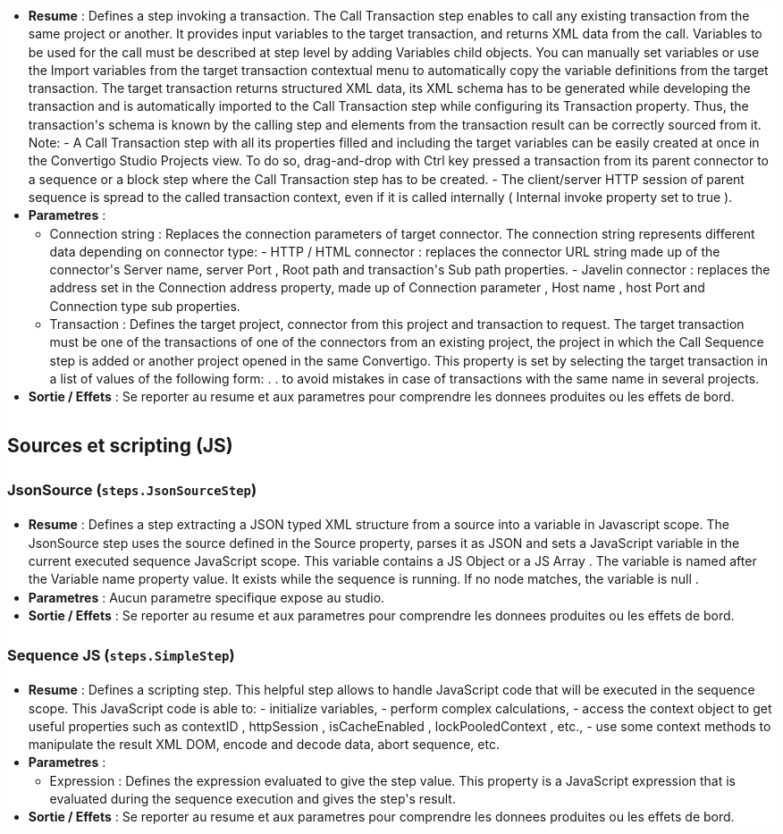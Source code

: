 - **Resume** : Defines a step invoking a transaction. The Call Transaction step enables to call any existing transaction from the same project or another. It provides input variables to the target transaction, and returns XML data from the call. Variables to be used for the call must be described at step level by adding Variables child objects. You can manually set variables or use the Import variables from the target transaction contextual menu to automatically copy the variable definitions from the target transaction. The target transaction returns structured XML data, its XML schema has to be generated while developing the transaction and is automatically imported to the Call Transaction step while configuring its Transaction property. Thus, the transaction's schema is known by the calling step and elements from the transaction result can be correctly sourced from it. Note: - A Call Transaction step with all its properties filled and including the target variables can be easily created at once in the Convertigo Studio Projects view. To do so, drag-and-drop with Ctrl key pressed a transaction from its parent connector to a sequence or a block step where the Call Transaction step has to be created. - The client/server HTTP session of parent sequence is spread to the called transaction context, even if it is called internally ( Internal invoke property set to true ).
- **Parametres** :
  - Connection string : Replaces the connection parameters of target connector. The connection string represents different data depending on connector type: - HTTP / HTML connector : replaces the connector URL string made up of the connector's Server name, server Port , Root path and transaction's Sub path properties. - Javelin connector : replaces the address set in the Connection address property, made up of Connection parameter , Host name , host Port and Connection type sub properties.
  - Transaction : Defines the target project, connector from this project and transaction to request. The target transaction must be one of the transactions of one of the connectors from an existing project, the project in which the Call Sequence step is added or another project opened in the same Convertigo. This property is set by selecting the target transaction in a list of values of the following form: . . to avoid mistakes in case of transactions with the same name in several projects.
- **Sortie / Effets** : Se reporter au resume et aux parametres pour comprendre les donnees produites ou les effets de bord.

## Sources et scripting (JS)

### JsonSource (`steps.JsonSourceStep`)

- **Resume** : Defines a step extracting a JSON typed XML structure from a source into a variable in Javascript scope. The JsonSource step uses the source defined in the Source property, parses it as JSON and sets a JavaScript variable in the current executed sequence JavaScript scope. This variable contains a JS Object or a JS Array . The variable is named after the Variable name property value. It exists while the sequence is running. If no node matches, the variable is null .
- **Parametres** : Aucun parametre specifique expose au studio.
- **Sortie / Effets** : Se reporter au resume et aux parametres pour comprendre les donnees produites ou les effets de bord.

### Sequence JS (`steps.SimpleStep`)

- **Resume** : Defines a scripting step. This helpful step allows to handle JavaScript code that will be executed in the sequence scope. This JavaScript code is able to: - initialize variables, - perform complex calculations, - access the context object to get useful properties such as contextID , httpSession , isCacheEnabled , lockPooledContext , etc., - use some context methods to manipulate the result XML DOM, encode and decode data, abort sequence, etc.
- **Parametres** :
  - Expression : Defines the expression evaluated to give the step value. This property is a JavaScript expression that is evaluated during the sequence execution and gives the step's result.
- **Sortie / Effets** : Se reporter au resume et aux parametres pour comprendre les donnees produites ou les effets de bord.
